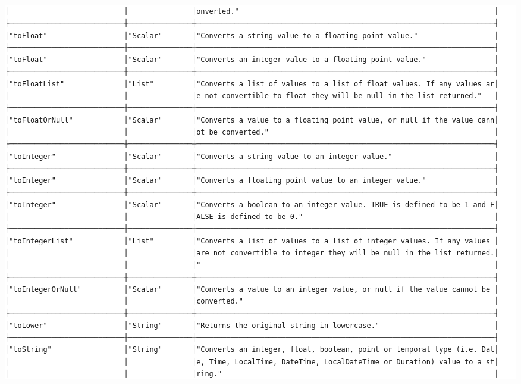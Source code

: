 ```
│                           │               │onverted."                                                            │
├───────────────────────────┼───────────────┼──────────────────────────────────────────────────────────────────────┤
│"toFloat"                  │"Scalar"       │"Converts a string value to a floating point value."                  │
├───────────────────────────┼───────────────┼──────────────────────────────────────────────────────────────────────┤
│"toFloat"                  │"Scalar"       │"Converts an integer value to a floating point value."                │
├───────────────────────────┼───────────────┼──────────────────────────────────────────────────────────────────────┤
│"toFloatList"              │"List"         │"Converts a list of values to a list of float values. If any values ar│
│                           │               │e not convertible to float they will be null in the list returned."   │
├───────────────────────────┼───────────────┼──────────────────────────────────────────────────────────────────────┤
│"toFloatOrNull"            │"Scalar"       │"Converts a value to a floating point value, or null if the value cann│
│                           │               │ot be converted."                                                     │
├───────────────────────────┼───────────────┼──────────────────────────────────────────────────────────────────────┤
│"toInteger"                │"Scalar"       │"Converts a string value to an integer value."                        │
├───────────────────────────┼───────────────┼──────────────────────────────────────────────────────────────────────┤
│"toInteger"                │"Scalar"       │"Converts a floating point value to an integer value."                │
├───────────────────────────┼───────────────┼──────────────────────────────────────────────────────────────────────┤
│"toInteger"                │"Scalar"       │"Converts a boolean to an integer value. TRUE is defined to be 1 and F│
│                           │               │ALSE is defined to be 0."                                             │
├───────────────────────────┼───────────────┼──────────────────────────────────────────────────────────────────────┤
│"toIntegerList"            │"List"         │"Converts a list of values to a list of integer values. If any values │
│                           │               │are not convertible to integer they will be null in the list returned.│
│                           │               │"                                                                     │
├───────────────────────────┼───────────────┼──────────────────────────────────────────────────────────────────────┤
│"toIntegerOrNull"          │"Scalar"       │"Converts a value to an integer value, or null if the value cannot be │
│                           │               │converted."                                                           │
├───────────────────────────┼───────────────┼──────────────────────────────────────────────────────────────────────┤
│"toLower"                  │"String"       │"Returns the original string in lowercase."                           │
├───────────────────────────┼───────────────┼──────────────────────────────────────────────────────────────────────┤
│"toString"                 │"String"       │"Converts an integer, float, boolean, point or temporal type (i.e. Dat│
│                           │               │e, Time, LocalTime, DateTime, LocalDateTime or Duration) value to a st│
│                           │               │ring."                                                                │
```